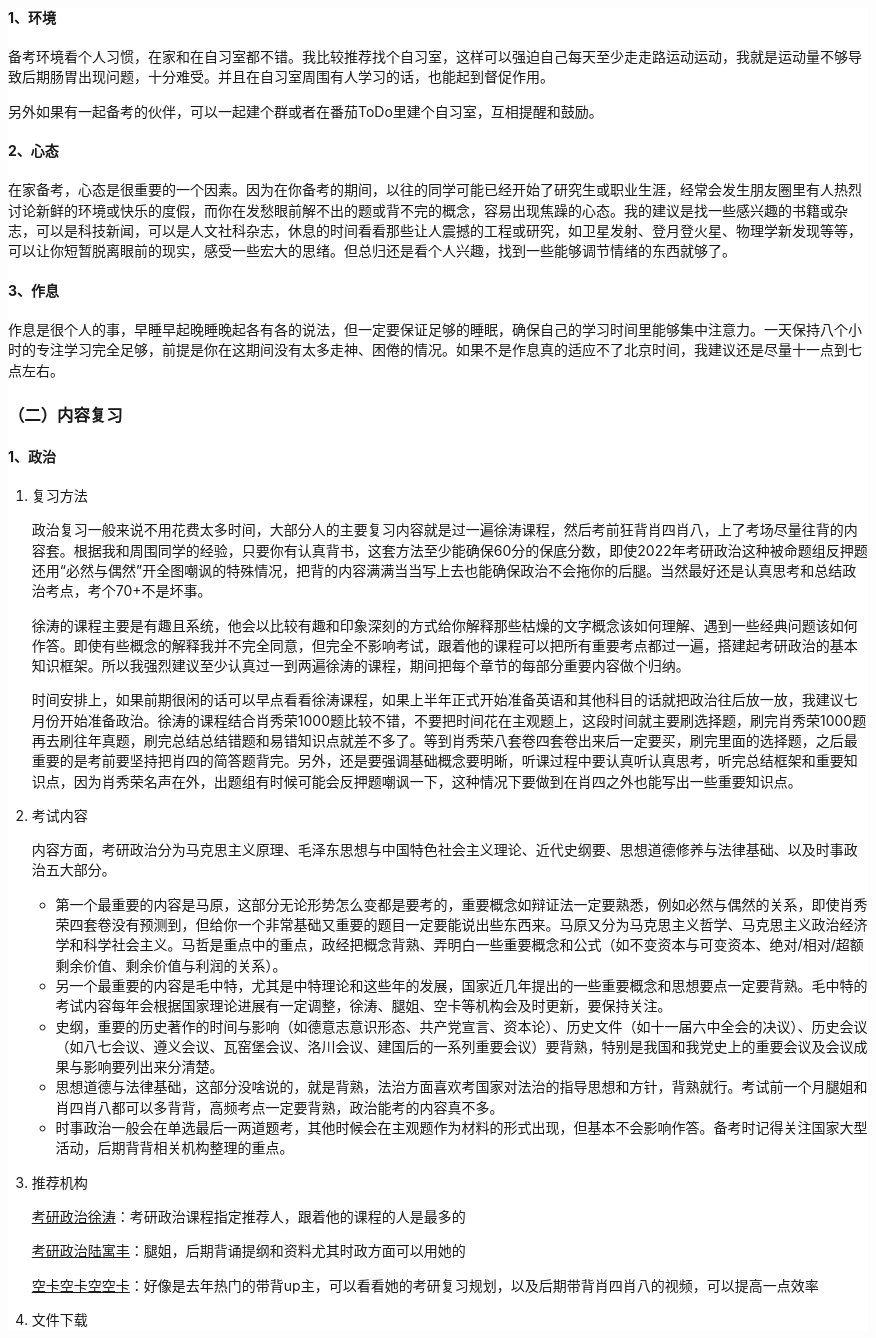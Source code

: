 #### 1、环境

备考环境看个人习惯，在家和在自习室都不错。我比较推荐找个自习室，这样可以强迫自己每天至少走走路运动运动，我就是运动量不够导致后期肠胃出现问题，十分难受。并且在自习室周围有人学习的话，也能起到督促作用。

另外如果有一起备考的伙伴，可以一起建个群或者在番茄ToDo里建个自习室，互相提醒和鼓励。

#### 2、心态

在家备考，心态是很重要的一个因素。因为在你备考的期间，以往的同学可能已经开始了研究生或职业生涯，经常会发生朋友圈里有人热烈讨论新鲜的环境或快乐的度假，而你在发愁眼前解不出的题或背不完的概念，容易出现焦躁的心态。我的建议是找一些感兴趣的书籍或杂志，可以是科技新闻，可以是人文社科杂志，休息的时间看看那些让人震撼的工程或研究，如卫星发射、登月登火星、物理学新发现等等，可以让你短暂脱离眼前的现实，感受一些宏大的思绪。但总归还是看个人兴趣，找到一些能够调节情绪的东西就够了。

#### 3、作息

作息是很个人的事，早睡早起晚睡晚起各有各的说法，但一定要保证足够的睡眠，确保自己的学习时间里能够集中注意力。一天保持八个小时的专注学习完全足够，前提是你在这期间没有太多走神、困倦的情况。如果不是作息真的适应不了北京时间，我建议还是尽量十一点到七点左右。



### （二）内容复习

#### 1、政治

1. 复习方法

   政治复习一般来说不用花费太多时间，大部分人的主要复习内容就是过一遍徐涛课程，然后考前狂背肖四肖八，上了考场尽量往背的内容套。根据我和周围同学的经验，只要你有认真背书，这套方法至少能确保60分的保底分数，即使2022年考研政治这种被命题组反押题还用“必然与偶然”开全图嘲讽的特殊情况，把背的内容满满当当写上去也能确保政治不会拖你的后腿。当然最好还是认真思考和总结政治考点，考个70+不是坏事。

   徐涛的课程主要是有趣且系统，他会以比较有趣和印象深刻的方式给你解释那些枯燥的文字概念该如何理解、遇到一些经典问题该如何作答。即使有些概念的解释我并不完全同意，但完全不影响考试，跟着他的课程可以把所有重要考点都过一遍，搭建起考研政治的基本知识框架。所以我强烈建议至少认真过一到两遍徐涛的课程，期间把每个章节的每部分重要内容做个归纳。

   时间安排上，如果前期很闲的话可以早点看看徐涛课程，如果上半年正式开始准备英语和其他科目的话就把政治往后放一放，我建议七月份开始准备政治。徐涛的课程结合肖秀荣1000题比较不错，不要把时间花在主观题上，这段时间就主要刷选择题，刷完肖秀荣1000题再去刷往年真题，刷完总结总结错题和易错知识点就差不多了。等到肖秀荣八套卷四套卷出来后一定要买，刷完里面的选择题，之后最重要的是考前要坚持把肖四的简答题背完。另外，还是要强调基础概念要明晰，听课过程中要认真听认真思考，听完总结框架和重要知识点，因为肖秀荣名声在外，出题组有时候可能会反押题嘲讽一下，这种情况下要做到在肖四之外也能写出一些重要知识点。

2. 考试内容

   内容方面，考研政治分为马克思主义原理、毛泽东思想与中国特色社会主义理论、近代史纲要、思想道德修养与法律基础、以及时事政治五大部分。

   - 第一个最重要的内容是马原，这部分无论形势怎么变都是要考的，重要概念如辩证法一定要熟悉，例如必然与偶然的关系，即使肖秀荣四套卷没有预测到，但给你一个非常基础又重要的题目一定要能说出些东西来。马原又分为马克思主义哲学、马克思主义政治经济学和科学社会主义。马哲是重点中的重点，政经把概念背熟、弄明白一些重要概念和公式（如不变资本与可变资本、绝对/相对/超额剩余价值、剩余价值与利润的关系）。
   - 另一个最重要的内容是毛中特，尤其是中特理论和这些年的发展，国家近几年提出的一些重要概念和思想要点一定要背熟。毛中特的考试内容每年会根据国家理论进展有一定调整，徐涛、腿姐、空卡等机构会及时更新，要保持关注。
   - 史纲，重要的历史著作的时间与影响（如德意志意识形态、共产党宣言、资本论）、历史文件（如十一届六中全会的决议）、历史会议（如八七会议、遵义会议、瓦窑堡会议、洛川会议、建国后的一系列重要会议）要背熟，特别是我国和我党史上的重要会议及会议成果与影响要列出来分清楚。
   - 思想道德与法律基础，这部分没啥说的，就是背熟，法治方面喜欢考国家对法治的指导思想和方针，背熟就行。考试前一个月腿姐和肖四肖八都可以多背背，高频考点一定要背熟，政治能考的内容真不多。
   - 时事政治一般会在单选最后一两道题考，其他时候会在主观题作为材料的形式出现，但基本不会影响作答。备考时记得关注国家大型活动，后期背背相关机构整理的重点。

3. 推荐机构

   [考研政治徐涛](https://space.bilibili.com/342722155?spm_id_from=333.337.0.0)：考研政治课程指定推荐人，跟着他的课程的人是最多的

   [考研政治陆寓丰](https://space.bilibili.com/41832729?spm_id_from=333.337.0.0)：腿姐，后期背诵提纲和资料尤其时政方面可以用她的

   [空卡空卡空空卡](https://space.bilibili.com/16671656?spm_id_from=333.337.0.0)：好像是去年热门的带背up主，可以看看她的考研复习规划，以及后期带背肖四肖八的视频，可以提高一点效率

4. 文件下载
